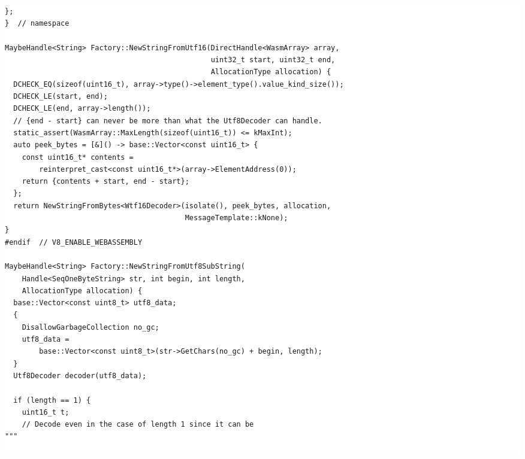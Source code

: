 ```
};
}  // namespace

MaybeHandle<String> Factory::NewStringFromUtf16(DirectHandle<WasmArray> array,
                                                uint32_t start, uint32_t end,
                                                AllocationType allocation) {
  DCHECK_EQ(sizeof(uint16_t), array->type()->element_type().value_kind_size());
  DCHECK_LE(start, end);
  DCHECK_LE(end, array->length());
  // {end - start} can never be more than what the Utf8Decoder can handle.
  static_assert(WasmArray::MaxLength(sizeof(uint16_t)) <= kMaxInt);
  auto peek_bytes = [&]() -> base::Vector<const uint16_t> {
    const uint16_t* contents =
        reinterpret_cast<const uint16_t*>(array->ElementAddress(0));
    return {contents + start, end - start};
  };
  return NewStringFromBytes<Wtf16Decoder>(isolate(), peek_bytes, allocation,
                                          MessageTemplate::kNone);
}
#endif  // V8_ENABLE_WEBASSEMBLY

MaybeHandle<String> Factory::NewStringFromUtf8SubString(
    Handle<SeqOneByteString> str, int begin, int length,
    AllocationType allocation) {
  base::Vector<const uint8_t> utf8_data;
  {
    DisallowGarbageCollection no_gc;
    utf8_data =
        base::Vector<const uint8_t>(str->GetChars(no_gc) + begin, length);
  }
  Utf8Decoder decoder(utf8_data);

  if (length == 1) {
    uint16_t t;
    // Decode even in the case of length 1 since it can be
"""


```